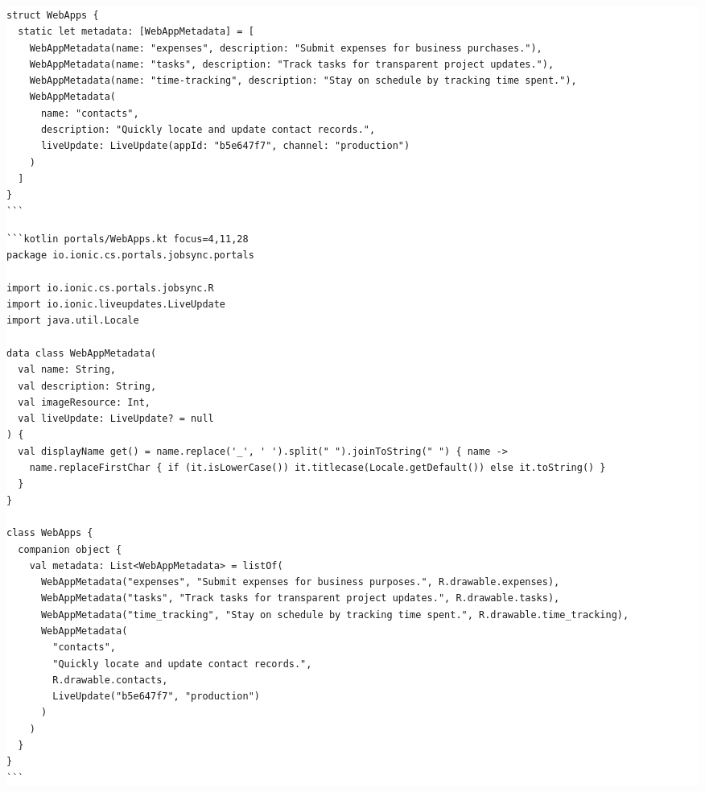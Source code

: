     struct WebApps {
      static let metadata: [WebAppMetadata] = [
        WebAppMetadata(name: "expenses", description: "Submit expenses for business purchases."),
        WebAppMetadata(name: "tasks", description: "Track tasks for transparent project updates."),
        WebAppMetadata(name: "time-tracking", description: "Stay on schedule by tracking time spent."),
        WebAppMetadata(
          name: "contacts",
          description: "Quickly locate and update contact records.",
          liveUpdate: LiveUpdate(appId: "b5e647f7", channel: "production")
        )
      ]
    }
    ```

  </TabItem>
  <TabItem value="android" label="Android">

    ```kotlin portals/WebApps.kt focus=4,11,28
    package io.ionic.cs.portals.jobsync.portals

    import io.ionic.cs.portals.jobsync.R
    import io.ionic.liveupdates.LiveUpdate
    import java.util.Locale

    data class WebAppMetadata(
      val name: String,
      val description: String,
      val imageResource: Int,
      val liveUpdate: LiveUpdate? = null
    ) {
      val displayName get() = name.replace('_', ' ').split(" ").joinToString(" ") { name ->
        name.replaceFirstChar { if (it.isLowerCase()) it.titlecase(Locale.getDefault()) else it.toString() }
      }
    }

    class WebApps {
      companion object {
        val metadata: List<WebAppMetadata> = listOf(
          WebAppMetadata("expenses", "Submit expenses for business purposes.", R.drawable.expenses),
          WebAppMetadata("tasks", "Track tasks for transparent project updates.", R.drawable.tasks),
          WebAppMetadata("time_tracking", "Stay on schedule by tracking time spent.", R.drawable.time_tracking),
          WebAppMetadata(
            "contacts",
            "Quickly locate and update contact records.",
            R.drawable.contacts,
            LiveUpdate("b5e647f7", "production")
          )
        )
      }
    }
    ```
